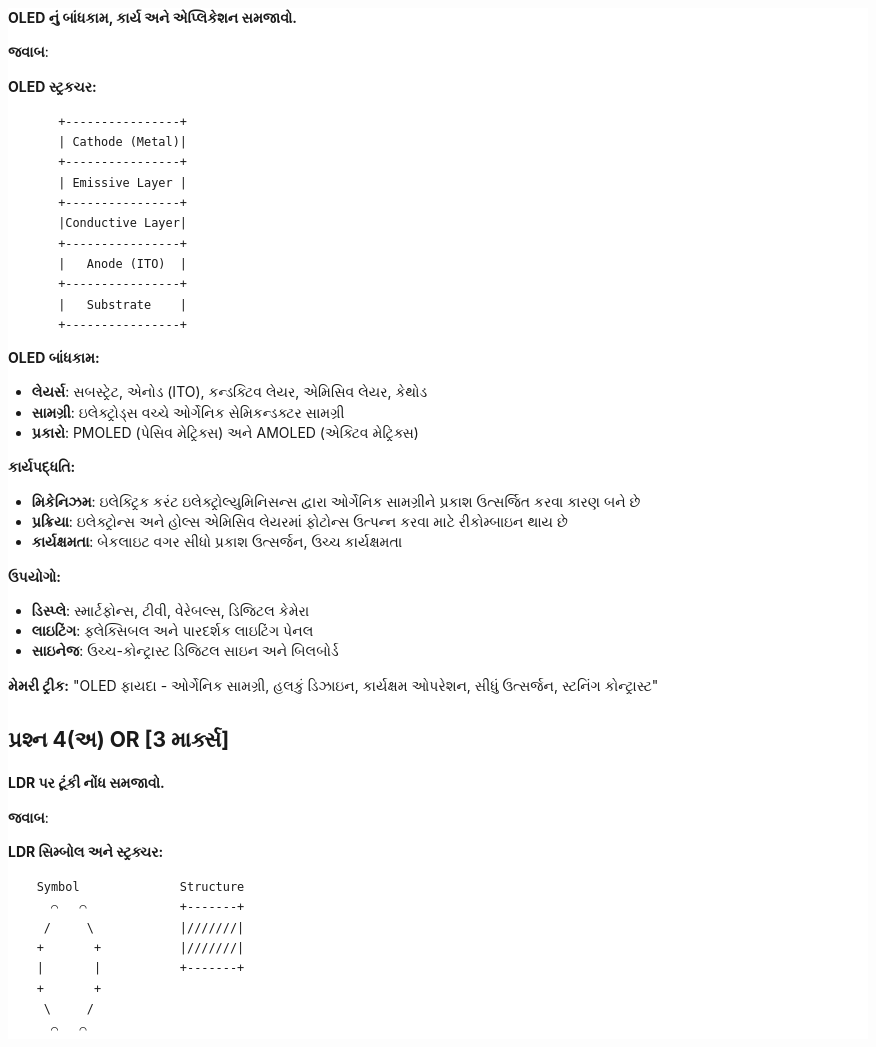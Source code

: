 **OLED નું બાંધકામ, કાર્ય અને એપ્લિકેશન સમજાવો.**

**જવાબ**:

**OLED સ્ટ્રકચર:**

```goat
       +----------------+
       | Cathode (Metal)|
       +----------------+
       | Emissive Layer |
       +----------------+
       |Conductive Layer|
       +----------------+
       |   Anode (ITO)  |
       +----------------+
       |   Substrate    |
       +----------------+
```

**OLED બાંધકામ:**

- **લેયર્સ**: સબસ્ટ્રેટ, એનોડ (ITO), કન્ડક્ટિવ લેયર, એમિસિવ લેયર, કેથોડ
- **સામગ્રી**: ઇલેક્ટ્રોડ્સ વચ્ચે ઓર્ગેનિક સેમિકન્ડક્ટર સામગ્રી
- **પ્રકારો**: PMOLED (પેસિવ મેટ્રિક્સ) અને AMOLED (એક્ટિવ મેટ્રિક્સ)

**કાર્યપદ્ધતિ:**

- **મિકેનિઝમ**: ઇલેક્ટ્રિક કરંટ ઇલેક્ટ્રોલ્યુમિનિસન્સ દ્વારા ઓર્ગેનિક સામગ્રીને પ્રકાશ ઉત્સર્જિત કરવા કારણ બને છે
- **પ્રક્રિયા**: ઇલેક્ટ્રોન્સ અને હોલ્સ એમિસિવ લેયરમાં ફોટોન્સ ઉત્પન્ન કરવા માટે રીકોમ્બાઇન થાય છે
- **કાર્યક્ષમતા**: બેકલાઇટ વગર સીધો પ્રકાશ ઉત્સર્જન, ઉચ્ચ કાર્યક્ષમતા

**ઉપયોગો:**

- **ડિસ્પ્લે**: સ્માર્ટફોન્સ, ટીવી, વેરેબલ્સ, ડિજિટલ કેમેરા
- **લાઇટિંગ**: ફ્લેક્સિબલ અને પારદર્શક લાઇટિંગ પેનલ
- **સાઇનેજ**: ઉચ્ચ-કોન્ટ્રાસ્ટ ડિજિટલ સાઇન અને બિલબોર્ડ

**મેમરી ટ્રીક:** "OLED ફાયદા - ઓર્ગેનિક સામગ્રી, હલકું ડિઝાઇન, કાર્યક્ષમ ઓપરેશન, સીધું ઉત્સર્જન, સ્ટનિંગ કોન્ટ્રાસ્ટ"

## પ્રશ્ન 4(અ) OR [3 માર્ક્સ]

**LDR પર ટૂંકી નોંધ સમજાવો.**

**જવાબ**:

**LDR સિમ્બોલ અને સ્ટ્રક્ચર:**

```goat
    Symbol              Structure
      ⌒   ⌒             +-------+
     /     \            |///////|
    +       +           |///////|
    |       |           +-------+
    +       +
     \     /
      ⌒   ⌒
```

